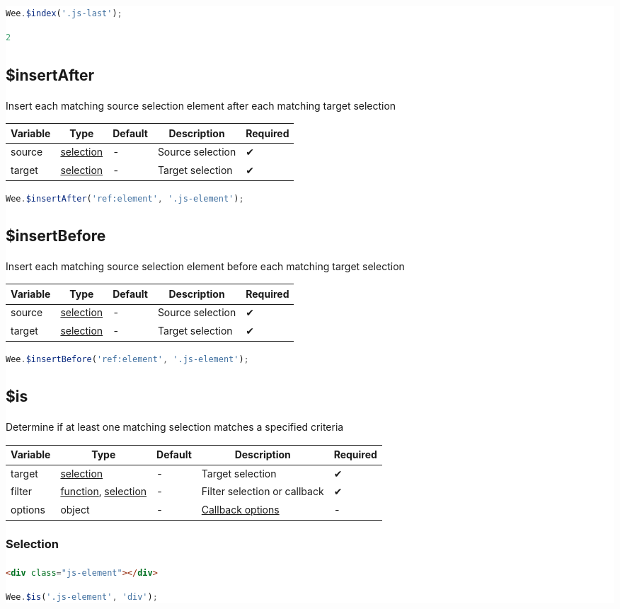 ```js
Wee.$index('.js-last');
```

```js
2
```

## $insertAfter

Insert each matching source selection element after each matching target selection

| Variable | Type                                  | Default | Description      | Required |
|----------|---------------------------------------|---------|------------------|----------|
| source   | [selection](/v3/script?id=#selection) | -       | Source selection | ✔        |
| target   | [selection](/v3/script?id=#selection) | -       | Target selection | ✔        |

```js
Wee.$insertAfter('ref:element', '.js-element');
```

## $insertBefore

Insert each matching source selection element before each matching target selection

| Variable | Type                                  | Default | Description      | Required |
|----------|---------------------------------------|---------|------------------|----------|
| source   | [selection](/v3/script?id=#selection) | -       | Source selection | ✔        |
| target   | [selection](/v3/script?id=#selection) | -       | Target selection | ✔        |

```js
Wee.$insertBefore('ref:element', '.js-element');
```

## $is

Determine if at least one matching selection matches a specified criteria

| Variable | Type                                                                        | Default | Description                                  | Required |
|----------|-----------------------------------------------------------------------------|---------|----------------------------------------------|----------|
| target   | [selection](/v3/script?id=#selection)                                       | -       | Target selection                             | ✔        |
| filter   | [function](/v3/script?id=#functions), [selection](/v3/script?id=#selection) | -       | Filter selection or callback                 | ✔        |
| options  | object                                                                      | -       | [Callback options](/v3/script?id=#functions) | -        |

### Selection

```html
<div class="js-element"></div>
```

```js
Wee.$is('.js-element', 'div');
```
